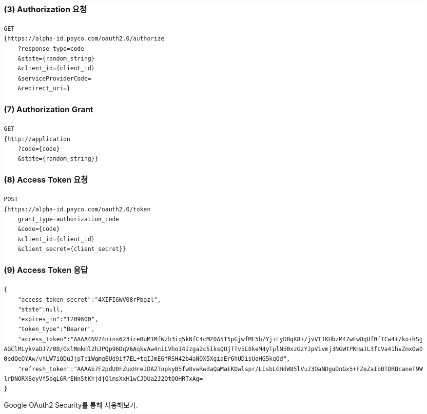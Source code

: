 ### (3) Authorization 요청

```http
GET
{https://alpha-id.payco.com/oauth2.0/authorize
    ?response_type=code
    &state={random_string}
    &client_id={client_id}
    &serviceProviderCode=
    &redirect_uri=}
```

### (7) Authorization Grant

```http
GET
{http://application
    ?code={code}
    &state={random_string}}
```

### (8) Access Token 요청

```http
POST
{https://alpha-id.payco.com/oauth2.0/token
	grant_type=authorization_code
	&code={code}
	&client_id={client_id}
	&client_secret={client_secret}}
```

### (9) Access Token 응답

```http
{
    "access_token_secret":"4XIFI6WV08rPbgzl",
    "state":null,
    "expires_in":"1209600",
    "token_type":"Bearer",
    "access_token":"AAAA4NV74n+ns623iceBuM1MfWzb3iq5kNfC4cMZ0A5T5pGjwfMF5b/Yj+LyDBqK8+/jvVTIKHbzM47wFw8qUf0fTCw4+/ko+hSgAGClMLykvaDJ7/0B/OxlMmkml2hJPQp96DqV6AqkvAw4niLVho14Izga2c5IksQOjTTv5L8keM4yTplN50xzGzYJpV1vmj3NGWtPKHaJL3fLVa41hvZmxOw00edQeOYAw/vhLW7iQDuJjpTciWgmgEUd9if7EL+tqIJmE6fRSH42b4aNOX5XgiaEr6hUDisUoHG5kqOd",
    "refresh_token":"AAAAb7F2pdU0FZuxHreJDA2TnpkyB5fw8vwRwdaQaMaEKDwlspr/LIsbLGHdW85lVuJ3OaNDguDnGx5+FZeZaIbBTDRBcaneT9WlrDNORX8eyVf5bgL6RrENn5tKhjdjQlmsXxH1wCJDUa2J2QtQOHRTxAg="
}
```

Google OAuth2 Security를 통해 사용해보기.

